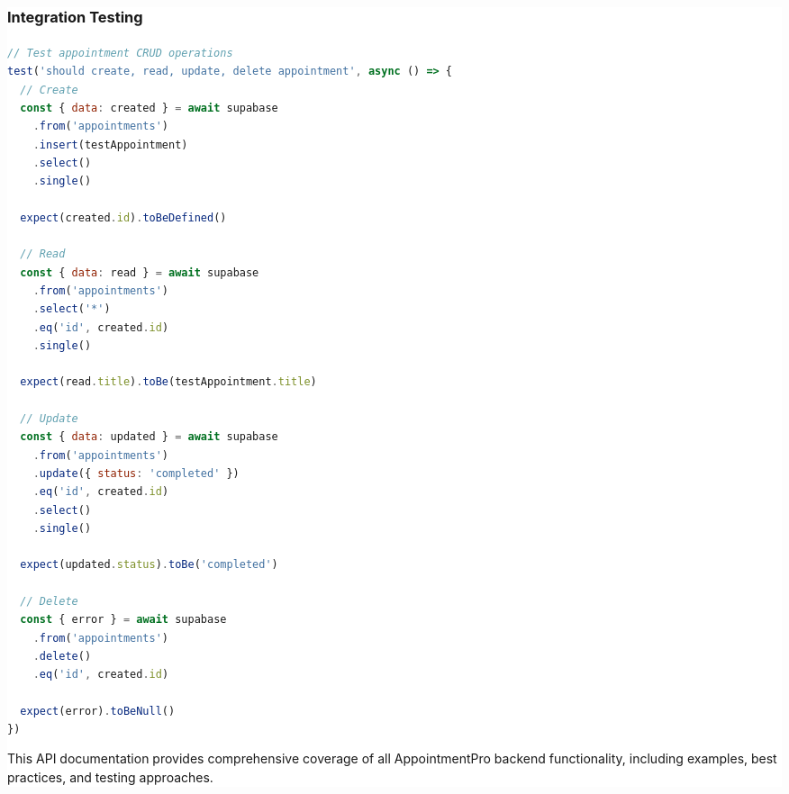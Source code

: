 ### Integration Testing
```javascript
// Test appointment CRUD operations
test('should create, read, update, delete appointment', async () => {
  // Create
  const { data: created } = await supabase
    .from('appointments')
    .insert(testAppointment)
    .select()
    .single()
  
  expect(created.id).toBeDefined()
  
  // Read
  const { data: read } = await supabase
    .from('appointments')
    .select('*')
    .eq('id', created.id)
    .single()
  
  expect(read.title).toBe(testAppointment.title)
  
  // Update
  const { data: updated } = await supabase
    .from('appointments')
    .update({ status: 'completed' })
    .eq('id', created.id)
    .select()
    .single()
  
  expect(updated.status).toBe('completed')
  
  // Delete
  const { error } = await supabase
    .from('appointments')
    .delete()
    .eq('id', created.id)
  
  expect(error).toBeNull()
})
```

This API documentation provides comprehensive coverage of all AppointmentPro backend functionality, including examples, best practices, and testing approaches.